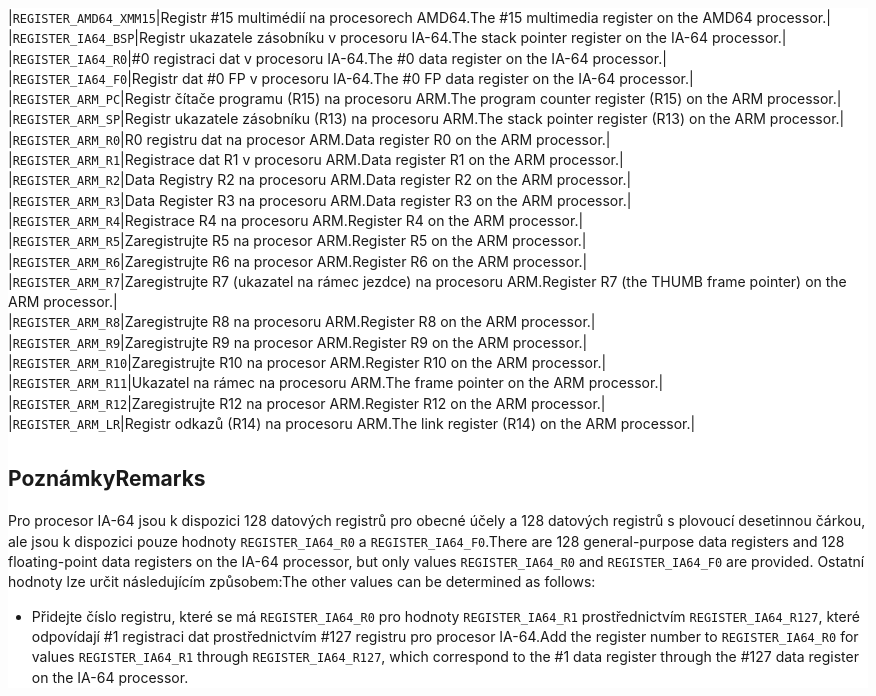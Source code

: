|`REGISTER_AMD64_XMM15`|<span data-ttu-id="88417-160">Registr #15 multimédií na procesorech AMD64.</span><span class="sxs-lookup"><span data-stu-id="88417-160">The #15 multimedia register on the AMD64 processor.</span></span>|  
|`REGISTER_IA64_BSP`|<span data-ttu-id="88417-161">Registr ukazatele zásobníku v procesoru IA-64.</span><span class="sxs-lookup"><span data-stu-id="88417-161">The stack pointer register on the IA-64 processor.</span></span>|  
|`REGISTER_IA64_R0`|<span data-ttu-id="88417-162">#0 registraci dat v procesoru IA-64.</span><span class="sxs-lookup"><span data-stu-id="88417-162">The #0 data register on the IA-64 processor.</span></span>|  
|`REGISTER_IA64_F0`|<span data-ttu-id="88417-163">Registr dat #0 FP v procesoru IA-64.</span><span class="sxs-lookup"><span data-stu-id="88417-163">The #0 FP data register on the IA-64 processor.</span></span>|  
|`REGISTER_ARM_PC`|<span data-ttu-id="88417-164">Registr čítače programu (R15) na procesoru ARM.</span><span class="sxs-lookup"><span data-stu-id="88417-164">The program counter register (R15) on the ARM processor.</span></span>|  
|`REGISTER_ARM_SP`|<span data-ttu-id="88417-165">Registr ukazatele zásobníku (R13) na procesoru ARM.</span><span class="sxs-lookup"><span data-stu-id="88417-165">The stack pointer register (R13) on the ARM processor.</span></span>|  
|`REGISTER_ARM_R0`|<span data-ttu-id="88417-166">R0 registru dat na procesor ARM.</span><span class="sxs-lookup"><span data-stu-id="88417-166">Data register R0 on the ARM processor.</span></span>|  
|`REGISTER_ARM_R1`|<span data-ttu-id="88417-167">Registrace dat R1 v procesoru ARM.</span><span class="sxs-lookup"><span data-stu-id="88417-167">Data register R1 on the ARM processor.</span></span>|  
|`REGISTER_ARM_R2`|<span data-ttu-id="88417-168">Data Registry R2 na procesoru ARM.</span><span class="sxs-lookup"><span data-stu-id="88417-168">Data register R2 on the ARM processor.</span></span>|  
|`REGISTER_ARM_R3`|<span data-ttu-id="88417-169">Data Register R3 na procesoru ARM.</span><span class="sxs-lookup"><span data-stu-id="88417-169">Data register R3 on the ARM processor.</span></span>|  
|`REGISTER_ARM_R4`|<span data-ttu-id="88417-170">Registrace R4 na procesoru ARM.</span><span class="sxs-lookup"><span data-stu-id="88417-170">Register R4 on the ARM processor.</span></span>|  
|`REGISTER_ARM_R5`|<span data-ttu-id="88417-171">Zaregistrujte R5 na procesor ARM.</span><span class="sxs-lookup"><span data-stu-id="88417-171">Register R5 on the ARM processor.</span></span>|  
|`REGISTER_ARM_R6`|<span data-ttu-id="88417-172">Zaregistrujte R6 na procesor ARM.</span><span class="sxs-lookup"><span data-stu-id="88417-172">Register R6 on the ARM processor.</span></span>|  
|`REGISTER_ARM_R7`|<span data-ttu-id="88417-173">Zaregistrujte R7 (ukazatel na rámec jezdce) na procesoru ARM.</span><span class="sxs-lookup"><span data-stu-id="88417-173">Register R7 (the THUMB frame pointer) on the ARM processor.</span></span>|  
|`REGISTER_ARM_R8`|<span data-ttu-id="88417-174">Zaregistrujte R8 na procesoru ARM.</span><span class="sxs-lookup"><span data-stu-id="88417-174">Register R8 on the ARM processor.</span></span>|  
|`REGISTER_ARM_R9`|<span data-ttu-id="88417-175">Zaregistrujte R9 na procesor ARM.</span><span class="sxs-lookup"><span data-stu-id="88417-175">Register R9 on the ARM processor.</span></span>|  
|`REGISTER_ARM_R10`|<span data-ttu-id="88417-176">Zaregistrujte R10 na procesor ARM.</span><span class="sxs-lookup"><span data-stu-id="88417-176">Register R10 on the ARM processor.</span></span>|  
|`REGISTER_ARM_R11`|<span data-ttu-id="88417-177">Ukazatel na rámec na procesoru ARM.</span><span class="sxs-lookup"><span data-stu-id="88417-177">The frame pointer on the ARM processor.</span></span>|  
|`REGISTER_ARM_R12`|<span data-ttu-id="88417-178">Zaregistrujte R12 na procesor ARM.</span><span class="sxs-lookup"><span data-stu-id="88417-178">Register R12 on the ARM processor.</span></span>|  
|`REGISTER_ARM_LR`|<span data-ttu-id="88417-179">Registr odkazů (R14) na procesoru ARM.</span><span class="sxs-lookup"><span data-stu-id="88417-179">The link register (R14) on the ARM processor.</span></span>|  
  
## <a name="remarks"></a><span data-ttu-id="88417-180">Poznámky</span><span class="sxs-lookup"><span data-stu-id="88417-180">Remarks</span></span>  
 <span data-ttu-id="88417-181">Pro procesor IA-64 jsou k dispozici 128 datových registrů pro obecné účely a 128 datových registrů s plovoucí desetinnou čárkou, ale jsou k dispozici pouze hodnoty `REGISTER_IA64_R0` a `REGISTER_IA64_F0`.</span><span class="sxs-lookup"><span data-stu-id="88417-181">There are 128 general-purpose data registers and 128 floating-point data registers on the IA-64 processor, but only values `REGISTER_IA64_R0` and `REGISTER_IA64_F0` are provided.</span></span> <span data-ttu-id="88417-182">Ostatní hodnoty lze určit následujícím způsobem:</span><span class="sxs-lookup"><span data-stu-id="88417-182">The other values can be determined as follows:</span></span>  
  
- <span data-ttu-id="88417-183">Přidejte číslo registru, které se má `REGISTER_IA64_R0` pro hodnoty `REGISTER_IA64_R1` prostřednictvím `REGISTER_IA64_R127`, které odpovídají #1 registraci dat prostřednictvím #127 registru pro procesor IA-64.</span><span class="sxs-lookup"><span data-stu-id="88417-183">Add the register number to `REGISTER_IA64_R0` for values `REGISTER_IA64_R1` through `REGISTER_IA64_R127`, which correspond to the #1 data register through the #127 data register on the IA-64 processor.</span></span>  
  